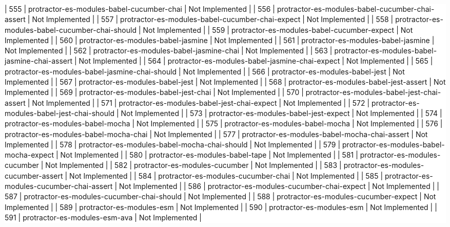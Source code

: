 | 555  | protractor-es-modules-babel-cucumber-chai                  | Not Implemented |
| 556  | protractor-es-modules-babel-cucumber-chai-assert           | Not Implemented |
| 557  | protractor-es-modules-babel-cucumber-chai-expect           | Not Implemented |
| 558  | protractor-es-modules-babel-cucumber-chai-should           | Not Implemented |
| 559  | protractor-es-modules-babel-cucumber-expect                | Not Implemented |
| 560  | protractor-es-modules-babel-jasmine                        | Not Implemented |
| 561  | protractor-es-modules-babel-jasmine                        | Not Implemented |
| 562  | protractor-es-modules-babel-jasmine-chai                   | Not Implemented |
| 563  | protractor-es-modules-babel-jasmine-chai-assert            | Not Implemented |
| 564  | protractor-es-modules-babel-jasmine-chai-expect            | Not Implemented |
| 565  | protractor-es-modules-babel-jasmine-chai-should            | Not Implemented |
| 566  | protractor-es-modules-babel-jest                           | Not Implemented |
| 567  | protractor-es-modules-babel-jest                           | Not Implemented |
| 568  | protractor-es-modules-babel-jest-assert                    | Not Implemented |
| 569  | protractor-es-modules-babel-jest-chai                      | Not Implemented |
| 570  | protractor-es-modules-babel-jest-chai-assert               | Not Implemented |
| 571  | protractor-es-modules-babel-jest-chai-expect               | Not Implemented |
| 572  | protractor-es-modules-babel-jest-chai-should               | Not Implemented |
| 573  | protractor-es-modules-babel-jest-expect                    | Not Implemented |
| 574  | protractor-es-modules-babel-mocha                          | Not Implemented |
| 575  | protractor-es-modules-babel-mocha                          | Not Implemented |
| 576  | protractor-es-modules-babel-mocha-chai                     | Not Implemented |
| 577  | protractor-es-modules-babel-mocha-chai-assert              | Not Implemented |
| 578  | protractor-es-modules-babel-mocha-chai-should              | Not Implemented |
| 579  | protractor-es-modules-babel-mocha-expect                   | Not Implemented |
| 580  | protractor-es-modules-babel-tape                           | Not Implemented |
| 581  | protractor-es-modules-cucumber                             | Not Implemented |
| 582  | protractor-es-modules-cucumber                             | Not Implemented |
| 583  | protractor-es-modules-cucumber-assert                      | Not Implemented |
| 584  | protractor-es-modules-cucumber-chai                        | Not Implemented |
| 585  | protractor-es-modules-cucumber-chai-assert                 | Not Implemented |
| 586  | protractor-es-modules-cucumber-chai-expect                 | Not Implemented |
| 587  | protractor-es-modules-cucumber-chai-should                 | Not Implemented |
| 588  | protractor-es-modules-cucumber-expect                      | Not Implemented |
| 589  | protractor-es-modules-esm                                  | Not Implemented |
| 590  | protractor-es-modules-esm                                  | Not Implemented |
| 591  | protractor-es-modules-esm-ava                              | Not Implemented |